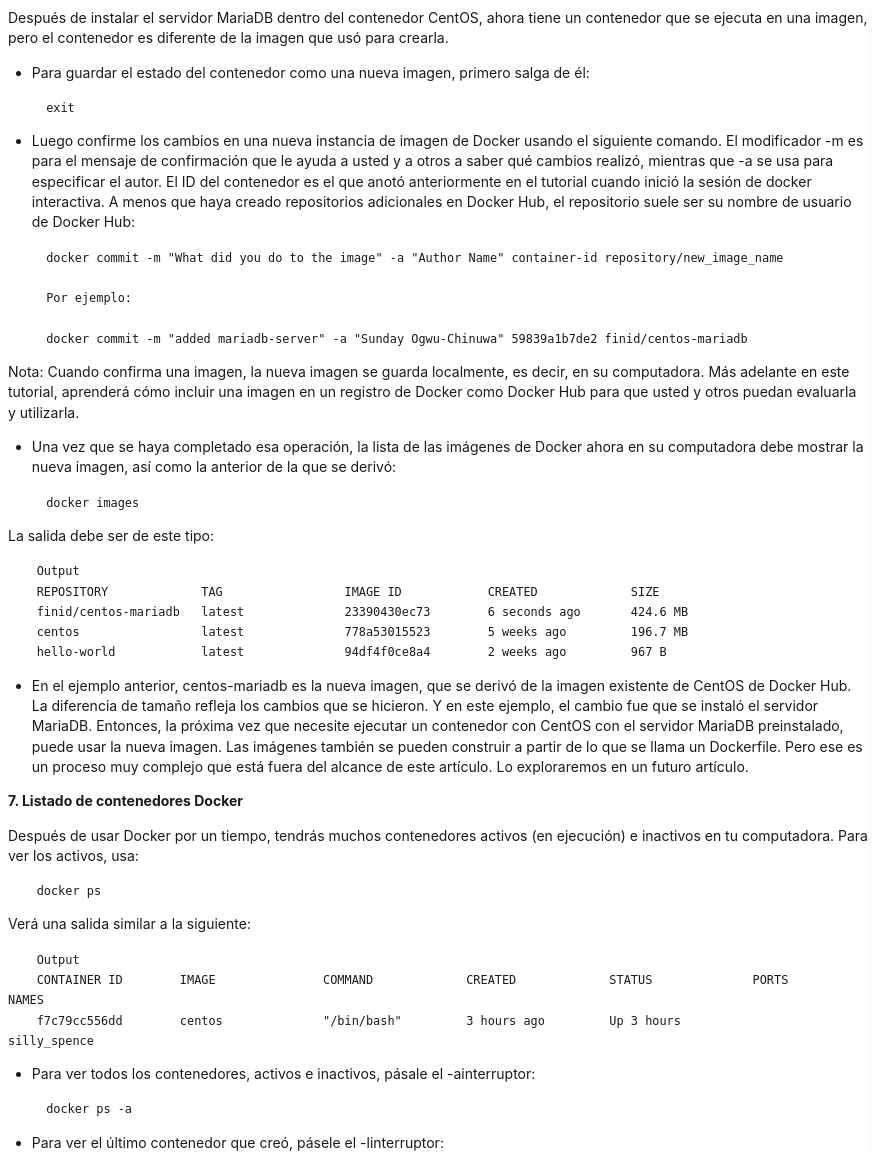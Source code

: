 Después de instalar el servidor MariaDB dentro del contenedor CentOS, ahora tiene un contenedor que se ejecuta en una imagen, pero el contenedor es diferente de la imagen que usó para crearla.

- Para guardar el estado del contenedor como una nueva imagen, primero salga de él:

        exit
- Luego confirme los cambios en una nueva instancia de imagen de Docker usando el siguiente comando. El modificador -m es para el mensaje de confirmación que le ayuda a usted y a otros a saber qué cambios realizó, mientras que -a se usa para especificar el autor. El ID del contenedor es el que anotó anteriormente en el tutorial cuando inició la sesión de docker interactiva. A menos que haya creado repositorios adicionales en Docker Hub, el repositorio suele ser su nombre de usuario de Docker Hub:

        docker commit -m "What did you do to the image" -a "Author Name" container-id repository/new_image_name

        Por ejemplo:

        docker commit -m "added mariadb-server" -a "Sunday Ogwu-Chinuwa" 59839a1b7de2 finid/centos-mariadb
Nota: Cuando confirma una imagen, la nueva imagen se guarda localmente, es decir, en su computadora. Más adelante en este tutorial, aprenderá cómo incluir una imagen en un registro de Docker como Docker Hub para que usted y otros puedan evaluarla y utilizarla.

- Una vez que se haya completado esa operación, la lista de las imágenes de Docker ahora en su computadora debe mostrar la nueva imagen, así como la anterior de la que se derivó:

        docker images
La salida debe ser de este tipo:

        Output
        REPOSITORY             TAG                 IMAGE ID            CREATED             SIZE
        finid/centos-mariadb   latest              23390430ec73        6 seconds ago       424.6 MB
        centos                 latest              778a53015523        5 weeks ago         196.7 MB
        hello-world            latest              94df4f0ce8a4        2 weeks ago         967 B
- En el ejemplo anterior, centos-mariadb es la nueva imagen, que se derivó de la imagen existente de CentOS de Docker Hub. La diferencia de tamaño refleja los cambios que se hicieron. Y en este ejemplo, el cambio fue que se instaló el servidor MariaDB. Entonces, la próxima vez que necesite ejecutar un contenedor con CentOS con el servidor MariaDB preinstalado, puede usar la nueva imagen. Las imágenes también se pueden construir a partir de lo que se llama un Dockerfile. Pero ese es un proceso muy complejo que está fuera del alcance de este artículo. Lo exploraremos en un futuro artículo.

**7. Listado de contenedores Docker**

Después de usar Docker por un tiempo, tendrás muchos contenedores activos (en ejecución) e inactivos en tu computadora. Para ver los activos, usa:

        docker ps
Verá una salida similar a la siguiente:

        Output
        CONTAINER ID        IMAGE               COMMAND             CREATED             STATUS              PORTS               NAMES
        f7c79cc556dd        centos              "/bin/bash"         3 hours ago         Up 3 hours                              silly_spence
- Para ver todos los contenedores, activos e inactivos, pásale el -ainterruptor:

        docker ps -a
- Para ver el último contenedor que creó, pásele el -linterruptor:
